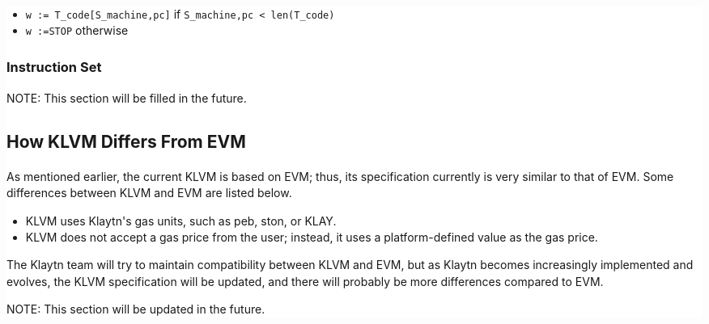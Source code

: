 - `w := T_code[S_machine,pc]` if `S_machine,pc < len(T_code)`
- `w :=STOP` otherwise

### Instruction Set <a id="instruction-set"></a>

NOTE: This section will be filled in the future.

## How KLVM Differs From EVM <a id="how-klvm-differs-from-evm"></a>

As mentioned earlier, the current KLVM is based on EVM; thus, its specification currently is very similar to that of EVM. Some differences between KLVM and EVM are listed below.

- KLVM uses Klaytn's gas units, such as peb, ston, or KLAY.
- KLVM does not accept a gas price from the user; instead, it uses a platform-defined value as the gas price.

The Klaytn team will try to maintain compatibility between KLVM and EVM, but as Klaytn becomes increasingly implemented and evolves, the KLVM specification will be updated, and there will probably be more differences compared to EVM.

NOTE: This section will be updated in the future.
